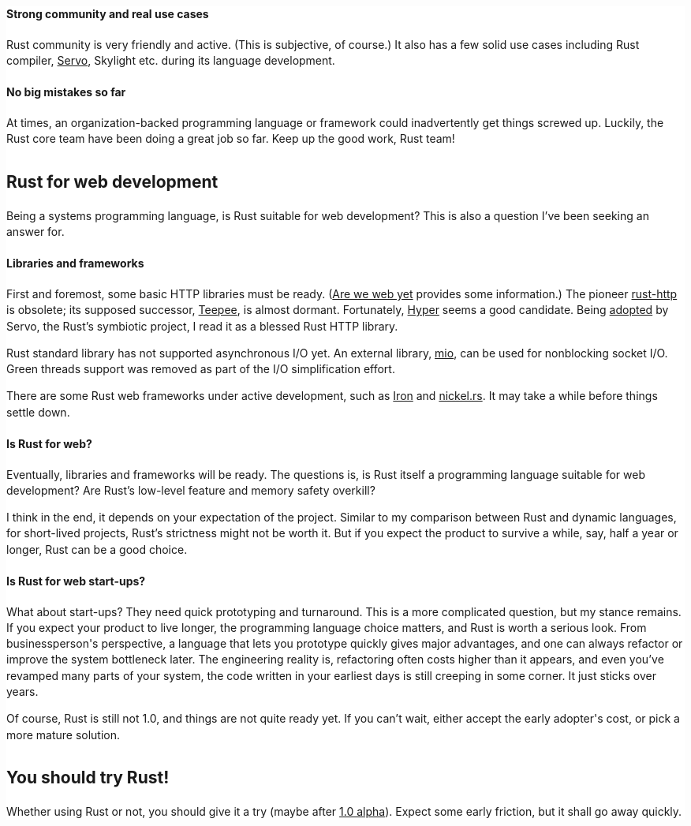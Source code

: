 #### Strong community and real use cases

Rust community is very friendly and active. (This is subjective, of course.) It also has a few solid use cases including Rust compiler, [Servo](https://github.com/servo/servo/), Skylight etc. during its language development.

#### No big mistakes so far

At times, an organization-backed programming language or framework could inadvertently get things screwed up. Luckily, the Rust core team have been doing a great job so far. Keep up the good work, Rust team!

## Rust for web development

Being a systems programming language, is Rust suitable for web development? This is also a question I’ve been seeking an answer for.

#### Libraries and frameworks

First and foremost, some basic HTTP libraries must be ready. ([Are we web yet](http://arewewebyet.com/) provides some information.) The pioneer [rust-http](https://github.com/chris-morgan/rust-http) is obsolete; its supposed successor, [Teepee](http://teepee.rs/), is almost dormant. Fortunately, [Hyper](https://github.com/hyperium/hyper) seems a good candidate. Being [adopted](http://blog.servo.org/2014/12/09/twis-14/) by Servo, the Rust’s symbiotic project, I read it as a blessed Rust HTTP library.

Rust standard library has not supported asynchronous I/O yet. An external library, [mio](https://github.com/carllerche/mio), can be used for nonblocking socket I/O. Green threads support was removed as part of the I/O simplification effort.

There are some Rust web frameworks under active development, such as [Iron](https://github.com/iron/iron/) and [nickel.rs](http://nickel.rs/). It may take a while before things settle down.

#### Is Rust for web?

Eventually, libraries and frameworks will be ready. The questions is, is Rust itself a programming language suitable for web development? Are Rust’s low-level feature and memory safety overkill?

I think in the end, it depends on your expectation of the project. Similar to my comparison between Rust and dynamic languages, for short-lived projects, Rust’s strictness might not be worth it. But if you expect the product to survive a while, say, half a year or longer, Rust can be a good choice.

#### Is Rust for web start-ups?

What about start-ups? They need quick prototyping and turnaround. This is a more complicated question, but my stance remains. If you expect your product to live longer, the programming language choice matters, and Rust is worth a serious look. From businessperson's perspective, a language that lets you prototype quickly gives major advantages, and one can always refactor or improve the system bottleneck later. The engineering reality is, refactoring often costs higher than it appears, and even you’ve revamped many parts of your system, the code written in your earliest days is still creeping in some corner. It just sticks over years.

Of course, Rust is still not 1.0, and things are not quite ready yet. If you can’t wait, either accept the early adopter's cost, or pick a more mature solution.

## You should try Rust!

Whether using Rust or not, you should give it a try (maybe after [1.0 alpha](http://blog.rust-lang.org/2014/12/12/1.0-Timeline.html)). Expect some early friction, but it shall go away quickly.
